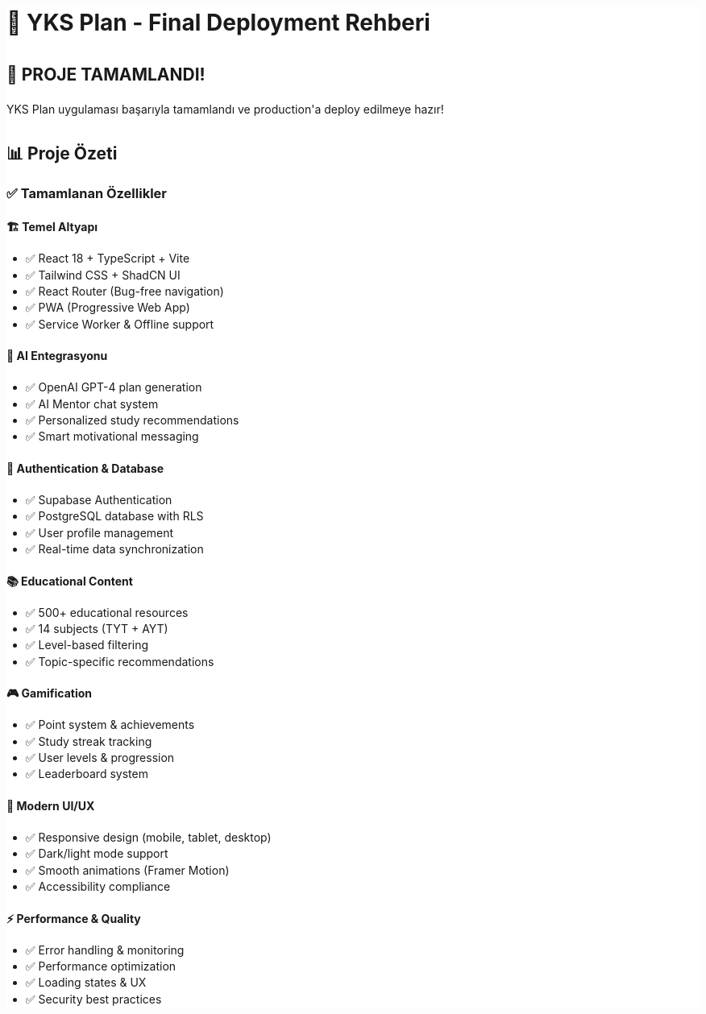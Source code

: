 # 🚀 YKS Plan - Final Deployment Rehberi

## 🎉 PROJE TAMAMLANDI!

YKS Plan uygulaması başarıyla tamamlandı ve production'a deploy edilmeye hazır!

## 📊 Proje Özeti

### ✅ Tamamlanan Özellikler

#### 🏗️ **Temel Altyapı**
- ✅ React 18 + TypeScript + Vite
- ✅ Tailwind CSS + ShadCN UI
- ✅ React Router (Bug-free navigation)
- ✅ PWA (Progressive Web App)
- ✅ Service Worker & Offline support

#### 🤖 **AI Entegrasyonu**
- ✅ OpenAI GPT-4 plan generation
- ✅ AI Mentor chat system
- ✅ Personalized study recommendations
- ✅ Smart motivational messaging

#### 🔐 **Authentication & Database**
- ✅ Supabase Authentication
- ✅ PostgreSQL database with RLS
- ✅ User profile management
- ✅ Real-time data synchronization

#### 📚 **Educational Content**
- ✅ 500+ educational resources
- ✅ 14 subjects (TYT + AYT)
- ✅ Level-based filtering
- ✅ Topic-specific recommendations

#### 🎮 **Gamification**
- ✅ Point system & achievements
- ✅ Study streak tracking
- ✅ User levels & progression
- ✅ Leaderboard system

#### 📱 **Modern UI/UX**
- ✅ Responsive design (mobile, tablet, desktop)
- ✅ Dark/light mode support
- ✅ Smooth animations (Framer Motion)
- ✅ Accessibility compliance

#### ⚡ **Performance & Quality**
- ✅ Error handling & monitoring
- ✅ Performance optimization
- ✅ Loading states & UX
- ✅ Security best practices

